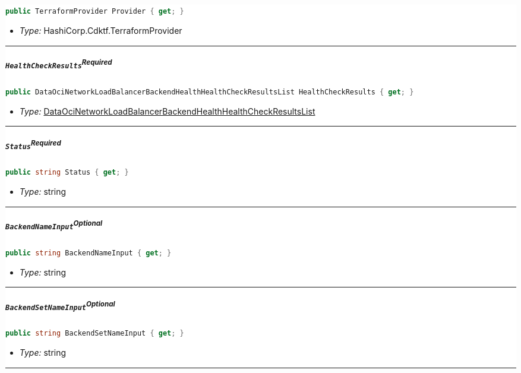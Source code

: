 ```csharp
public TerraformProvider Provider { get; }
```

- *Type:* HashiCorp.Cdktf.TerraformProvider

---

##### `HealthCheckResults`<sup>Required</sup> <a name="HealthCheckResults" id="rhizo-co-terraform-provider-oci.dataOciNetworkLoadBalancerBackendHealth.DataOciNetworkLoadBalancerBackendHealth.property.healthCheckResults"></a>

```csharp
public DataOciNetworkLoadBalancerBackendHealthHealthCheckResultsList HealthCheckResults { get; }
```

- *Type:* <a href="#rhizo-co-terraform-provider-oci.dataOciNetworkLoadBalancerBackendHealth.DataOciNetworkLoadBalancerBackendHealthHealthCheckResultsList">DataOciNetworkLoadBalancerBackendHealthHealthCheckResultsList</a>

---

##### `Status`<sup>Required</sup> <a name="Status" id="rhizo-co-terraform-provider-oci.dataOciNetworkLoadBalancerBackendHealth.DataOciNetworkLoadBalancerBackendHealth.property.status"></a>

```csharp
public string Status { get; }
```

- *Type:* string

---

##### `BackendNameInput`<sup>Optional</sup> <a name="BackendNameInput" id="rhizo-co-terraform-provider-oci.dataOciNetworkLoadBalancerBackendHealth.DataOciNetworkLoadBalancerBackendHealth.property.backendNameInput"></a>

```csharp
public string BackendNameInput { get; }
```

- *Type:* string

---

##### `BackendSetNameInput`<sup>Optional</sup> <a name="BackendSetNameInput" id="rhizo-co-terraform-provider-oci.dataOciNetworkLoadBalancerBackendHealth.DataOciNetworkLoadBalancerBackendHealth.property.backendSetNameInput"></a>

```csharp
public string BackendSetNameInput { get; }
```

- *Type:* string

---